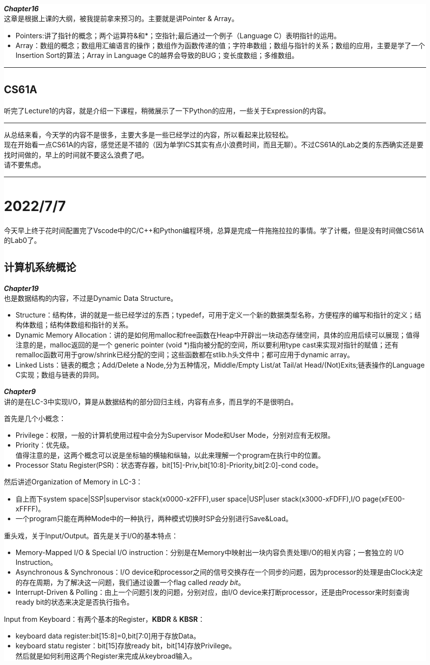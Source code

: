 ***Chapter16***  
这章是根据上课的大纲，被我提前拿来预习的。主要就是讲Pointer & Array。  
* Pointers:讲了指针的概念；两个运算符&和*；空指针;最后通过一个例子（Language C）表明指针的运用。  
* Array：数组的概念；数组用汇编语言的操作；数组作为函数传递的值；字符串数组；数组与指针的关系；数组的应用，主要是学了一个Insertion Sort的算法；Array in Language C的越界会导致的BUG；变长度数组；多维数组。  
***   
## **CS61A**  
听完了Lecture1的内容，就是介绍一下课程，稍微展示了一下Python的应用，一些关于Expression的内容。  
***  
从总结来看，今天学的内容不是很多，主要大多是一些已经学过的内容，所以看起来比较轻松。  
现在开始看一点CS61A的内容，感觉还是不错的（因为单学ICS其实有点小浪费时间，而且无聊）。不过CS61A的Lab之类的东西确实还是要找时间做的，早上的时间就不要这么浪费了吧。  
请不要焦虑。  
***
# 2022/7/7  
今天早上终于花时间配置完了Vscode中的C/C++和Python编程环境，总算是完成一件拖拖拉拉的事情。学了计概，但是没有时间做CS61A的Lab0了。  
## **计算机系统概论**  
***Chapter19***  
也是数据结构的内容，不过是Dynamic Data Structure。  
* Structure：结构体，讲的就是一些已经学过的东西；typedef，可用于定义一个新的数据类型名称，方便程序的编写和指针的定义；结构体数组；结构体数组和指针的关系。  
* Dynamic Memory Allocation：讲的是如何用malloc和free函数在Heap中开辟出一块动态存储空间，具体的应用后续可以展现；值得注意的是，malloc返回的是一个 generic pointer (void *)指向被分配的空间，所以要利用type cast来实现对指针的赋值；还有remalloc函数可用于grow/shrink已经分配的空间；这些函数都在stlib.h头文件中；都可应用于dynamic array。  
* Linked Lists：链表的概念；Add/Delete a Node,分为五种情况，Middle/Empty List/at Tail/at Head/(Not)Exits;链表操作的Language C实现；数组与链表的异同。  

***Chapter9***  
讲的是在LC-3中实现I/O，算是从数据结构的部分回归主线，内容有点多，而且学的不是很明白。  

首先是几个小概念：  
* Privilege：权限，一般的计算机使用过程中会分为Supervisor Mode和User Mode，分别对应有无权限。  
* Priority：优先级。  
值得注意的是，这两个概念可以说是坐标轴的横轴和纵轴，以此来理解一个program在执行中的位置。  
* Processor Statu Register(PSR)：状态寄存器，bit[15]-Priv,bit[10:8]-Priority,bit[2:0]-cond code。  

然后讲述Organization of Memory in LC-3：  
* 自上而下system space|SSP|supervisor stack(x0000-x2FFF),user space|USP|user stack(x3000-xFDFF),I/O page(xFE00-xFFFF)。  
* 一个program只能在两种Mode中的一种执行，两种模式切换时SP会分别进行Save&Load。  

重头戏，关于Input/Output。首先是关于I/O的基本特点：
* Memory-Mapped I/O & Special I/O instruction：分别是在Memory中映射出一块内容负责处理I/O的相关内容；一套独立的 I/O Instruction。  
* Asynchronous & Synchronous：I/O device和processor之间的信号交换存在一个同步的问题，因为processor的处理是由Clock决定的存在周期，为了解决这一问题，我们通过设置一个flag called *ready bit*。  
* Interrupt-Driven & Polling：由上一个问题引发的问题，分别对应，由I/O device来打断processor，还是由Processor来时刻查询ready bit的状态来决定是否执行指令。  

Input from Keyboard：有两个基本的Register，**KBDR** & **KBSR**：
* keyboard data register:bit[15:8]=0,bit[7:0]用于存放Data。  
* keyboard statu register：bit[15]存放ready bit，bit[14]存放Privilege。  
然后就是如何利用这两个Register来完成从keybroad输入。  
